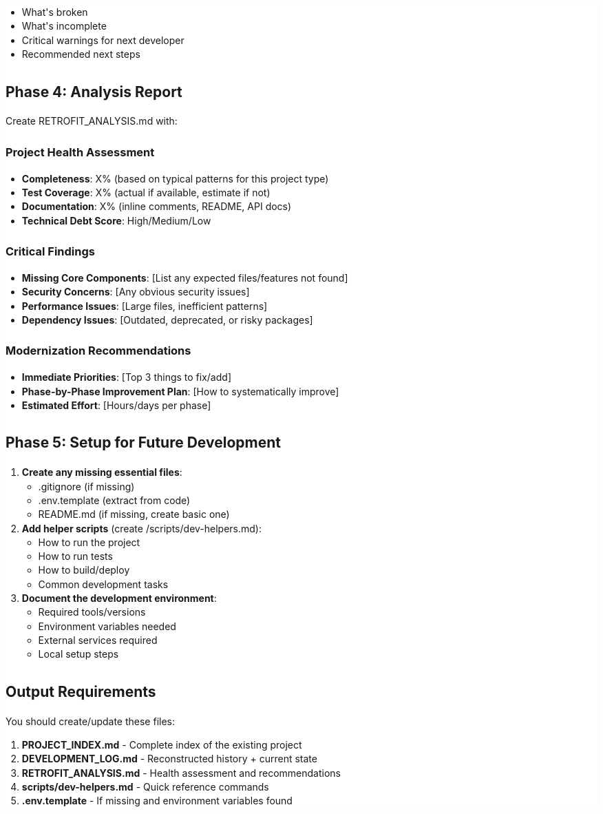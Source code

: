    * What's broken  
   * What's incomplete  
   * Critical warnings for next developer  
   * Recommended next steps

## **Phase 4: Analysis Report**

Create RETROFIT\_ANALYSIS.md with:

### **Project Health Assessment**

* **Completeness**: X% (based on typical patterns for this project type)  
* **Test Coverage**: X% (actual if available, estimate if not)  
* **Documentation**: X% (inline comments, README, API docs)  
* **Technical Debt Score**: High/Medium/Low

### **Critical Findings**

* **Missing Core Components**: \[List any expected files/features not found\]  
* **Security Concerns**: \[Any obvious security issues\]  
* **Performance Issues**: \[Large files, inefficient patterns\]  
* **Dependency Issues**: \[Outdated, deprecated, or risky packages\]

### **Modernization Recommendations**

* **Immediate Priorities**: \[Top 3 things to fix/add\]  
* **Phase-by-Phase Improvement Plan**: \[How to systematically improve\]  
* **Estimated Effort**: \[Hours/days per phase\]

## **Phase 5: Setup for Future Development**

1. **Create any missing essential files**:  
   * .gitignore (if missing)  
   * .env.template (extract from code)  
   * README.md (if missing, create basic one)  
2. **Add helper scripts** (create /scripts/dev-helpers.md):  
   * How to run the project  
   * How to run tests  
   * How to build/deploy  
   * Common development tasks  
3. **Document the development environment**:  
   * Required tools/versions  
   * Environment variables needed  
   * External services required  
   * Local setup steps

## **Output Requirements**

You should create/update these files:

1. **PROJECT\_INDEX.md** \- Complete index of the existing project  
2. **DEVELOPMENT\_LOG.md** \- Reconstructed history \+ current state  
3. **RETROFIT\_ANALYSIS.md** \- Health assessment and recommendations  
4. **scripts/dev-helpers.md** \- Quick reference commands  
5. **.env.template** \- If missing and environment variables found
